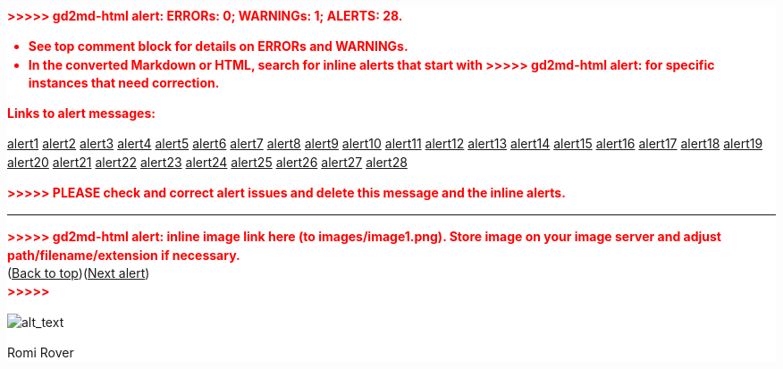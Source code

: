 


<p style="color: red; font-weight: bold">>>>>>  gd2md-html alert:  ERRORs: 0; WARNINGs: 1; ALERTS: 28.</p>
<ul style="color: red; font-weight: bold"><li>See top comment block for details on ERRORs and WARNINGs. <li>In the converted Markdown or HTML, search for inline alerts that start with >>>>>  gd2md-html alert:  for specific instances that need correction.</ul>

<p style="color: red; font-weight: bold">Links to alert messages:</p><a href="#gdcalert1">alert1</a>
<a href="#gdcalert2">alert2</a>
<a href="#gdcalert3">alert3</a>
<a href="#gdcalert4">alert4</a>
<a href="#gdcalert5">alert5</a>
<a href="#gdcalert6">alert6</a>
<a href="#gdcalert7">alert7</a>
<a href="#gdcalert8">alert8</a>
<a href="#gdcalert9">alert9</a>
<a href="#gdcalert10">alert10</a>
<a href="#gdcalert11">alert11</a>
<a href="#gdcalert12">alert12</a>
<a href="#gdcalert13">alert13</a>
<a href="#gdcalert14">alert14</a>
<a href="#gdcalert15">alert15</a>
<a href="#gdcalert16">alert16</a>
<a href="#gdcalert17">alert17</a>
<a href="#gdcalert18">alert18</a>
<a href="#gdcalert19">alert19</a>
<a href="#gdcalert20">alert20</a>
<a href="#gdcalert21">alert21</a>
<a href="#gdcalert22">alert22</a>
<a href="#gdcalert23">alert23</a>
<a href="#gdcalert24">alert24</a>
<a href="#gdcalert25">alert25</a>
<a href="#gdcalert26">alert26</a>
<a href="#gdcalert27">alert27</a>
<a href="#gdcalert28">alert28</a>

<p style="color: red; font-weight: bold">>>>>> PLEASE check and correct alert issues and delete this message and the inline alerts.<hr></p>




<p id="gdcalert1" ><span style="color: red; font-weight: bold">>>>>>  gd2md-html alert: inline image link here (to images/image1.png). Store image on your image server and adjust path/filename/extension if necessary. </span><br>(<a href="#">Back to top</a>)(<a href="#gdcalert2">Next alert</a>)<br><span style="color: red; font-weight: bold">>>>>> </span></p>


![alt_text](images/image1.png "image_tooltip")


Romi Rover

